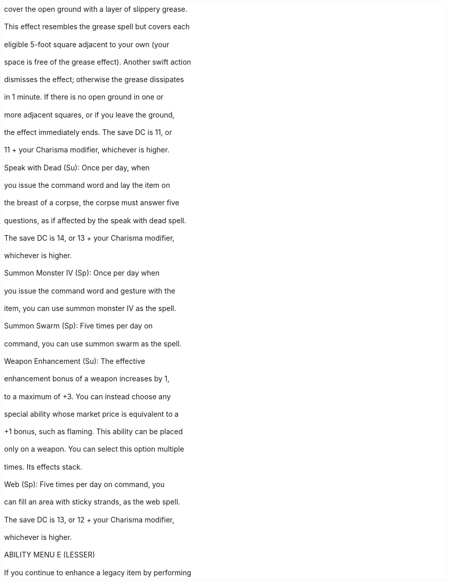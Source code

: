 cover the open ground with a layer of slippery grease.

This effect resembles the grease spell but covers each

eligible 5-foot square adjacent to your own (your

space is free of the grease effect). Another swift action

dismisses the effect; otherwise the grease dissipates

in 1 minute. If there is no open ground in one or

more adjacent squares, or if you leave the ground,

the effect immediately ends. The save DC is 11, or

11 + your Charisma modifier, whichever is higher.

Speak with Dead (Su): Once per day, when

you issue the command word and lay the item on

the breast of a corpse, the corpse must answer five

questions, as if affected by the speak with dead spell.

The save DC is 14, or 13 + your Charisma modifier,

whichever is higher.

Summon Monster IV (Sp): Once per day when

you issue the command word and gesture with the

item, you can use summon monster IV as the spell.

Summon Swarm (Sp): Five times per day on

command, you can use summon swarm as the spell.

Weapon Enhancement (Su): The effective

enhancement bonus of a weapon increases by 1,

to a maximum of +3. You can instead choose any

special ability whose market price is equivalent to a

+1 bonus, such as flaming. This ability can be placed

only on a weapon. You can select this option multiple

times. Its effects stack.

Web (Sp): Five times per day on command, you

can fill an area with sticky strands, as the web spell.

The save DC is 13, or 12 + your Charisma modifier,

whichever is higher.

ABILITY MENU E (LESSER)

If you continue to enhance a legacy item by performing
